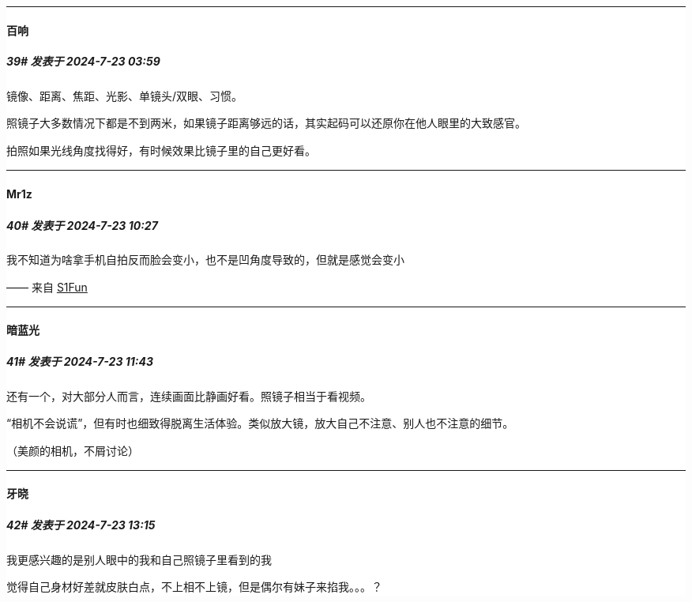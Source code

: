 *****

####  百响  
##### 39#       发表于 2024-7-23 03:59

镜像、距离、焦距、光影、单镜头/双眼、习惯。

照镜子大多数情况下都是不到两米，如果镜子距离够远的话，其实起码可以还原你在他人眼里的大致感官。

拍照如果光线角度找得好，有时候效果比镜子里的自己更好看。

*****

####  Mr1z  
##### 40#       发表于 2024-7-23 10:27

我不知道为啥拿手机自拍反而脸会变小，也不是凹角度导致的，但就是感觉会变小

—— 来自 [S1Fun](https://s1fun.koalcat.com)


*****

####  暗蓝光  
##### 41#       发表于 2024-7-23 11:43

还有一个，对大部分人而言，连续画面比静画好看。照镜子相当于看视频。

“相机不会说谎”，但有时也细致得脱离生活体验。类似放大镜，放大自己不注意、别人也不注意的细节。

（美颜的相机，不屑讨论）


*****

####  牙晓  
##### 42#       发表于 2024-7-23 13:15

我更感兴趣的是别人眼中的我和自己照镜子里看到的我

觉得自己身材好差就皮肤白点，不上相不上镜，但是偶尔有妹子来掐我。。。？

